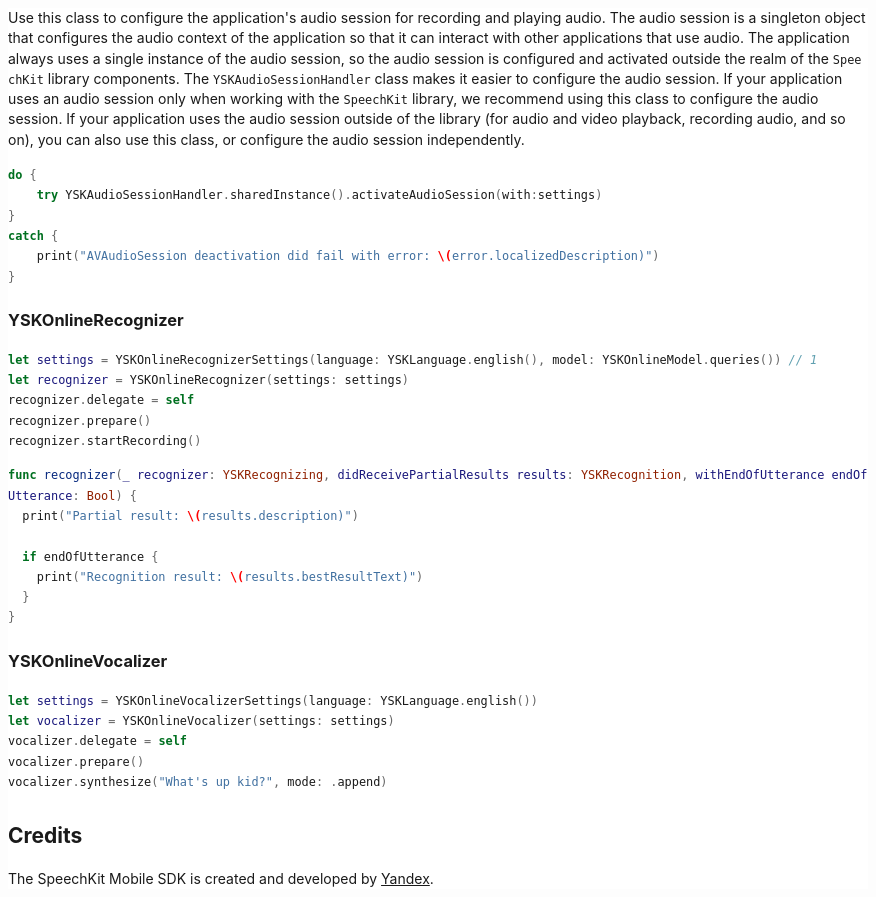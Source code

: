 Use this class to configure the application's audio session for recording and playing audio. The audio session is a singleton object that configures the audio context of the application so that it can interact with other applications that use audio. The application always uses a single instance of the audio session, so the audio session is configured and activated outside the realm of the `SpeechKit` library components. The `YSKAudioSessionHandler` class makes it easier to configure the audio session. If your application uses an audio session only when working with the `SpeechKit` library, we recommend using this class to configure the audio session. If your application uses the audio session outside of the library (for audio and video playback, recording audio, and so on), you can also use this class, or configure the audio session independently.
```swift
do {
    try YSKAudioSessionHandler.sharedInstance().activateAudioSession(with:settings)
}
catch {
    print("AVAudioSession deactivation did fail with error: \(error.localizedDescription)")
}
```

### YSKOnlineRecognizer

```swift
let settings = YSKOnlineRecognizerSettings(language: YSKLanguage.english(), model: YSKOnlineModel.queries()) // 1
let recognizer = YSKOnlineRecognizer(settings: settings)
recognizer.delegate = self
recognizer.prepare()
recognizer.startRecording() 
```

```swift
func recognizer(_ recognizer: YSKRecognizing, didReceivePartialResults results: YSKRecognition, withEndOfUtterance endOfUtterance: Bool) {
  print("Partial result: \(results.description)")

  if endOfUtterance {
    print("Recognition result: \(results.bestResultText)")
  }
}
```

### YSKOnlineVocalizer

```swift
let settings = YSKOnlineVocalizerSettings(language: YSKLanguage.english())
let vocalizer = YSKOnlineVocalizer(settings: settings)
vocalizer.delegate = self
vocalizer.prepare()
vocalizer.synthesize("What's up kid?", mode: .append)
```

## Credits

The SpeechKit Mobile SDK is created and developed by [Yandex](https://yandex.com/company/). 
